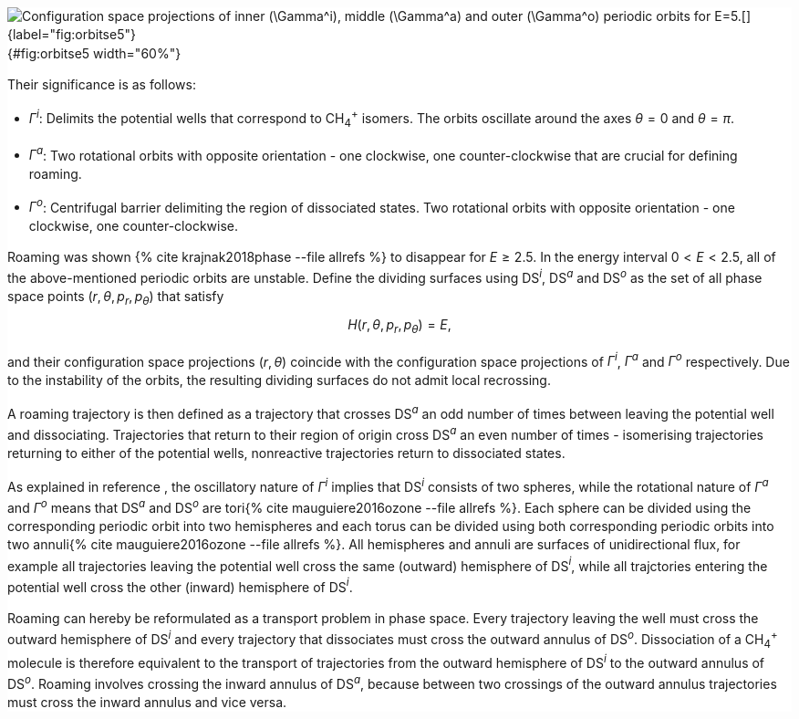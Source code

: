![Configuration space projections of inner ($\Gamma^i$), middle
($\Gamma^a$) and outer ($\Gamma^o$) periodic orbits for
$E=5$.[]{label="fig:orbitse5"}](figures/figure2.jpg){#fig:orbitse5
width="60%"}

Their significance is as follows:

-   $\Gamma^i$: Delimits the potential wells that correspond to CH$_4^+$
    isomers. The orbits oscillate around the axes $\theta=0$ and
    $\theta=\pi$.

-   $\Gamma^a$: Two rotational orbits with opposite orientation - one
    clockwise, one counter-clockwise that are crucial for defining
    roaming.

-   $\Gamma^o$: Centrifugal barrier delimiting the region of dissociated
    states. Two rotational orbits with opposite orientation - one
    clockwise, one counter-clockwise.

Roaming was shown {% cite krajnak2018phase --file allrefs %} to disappear for $E\geq 2.5$. In
the energy interval $0< E< 2.5$, all of the above-mentioned periodic
orbits are unstable. Define the dividing surfaces using DS$^i$, DS$^a$
and DS$^o$ as the set of all phase space points
$(r,\theta,p_r, p_\theta)$ that satisfy
$$H(r,\theta,p_r, p_\theta)=E,$$

and their configuration space projections $(r,\theta)$ coincide with the
configuration space projections of $\Gamma^i$, $\Gamma^a$ and $\Gamma^o$
respectively. Due to the instability of the orbits, the resulting
dividing surfaces do not admit local recrossing.

A roaming trajectory is then defined as a trajectory that crosses DS$^a$
an odd number of times between leaving the potential well and
dissociating. Trajectories that return to their region of origin cross
DS$^a$ an even number of times - isomerising trajectories returning to
either of the potential wells, nonreactive trajectories return to
dissociated states.

As explained in reference , the oscillatory nature of $\Gamma^i$ implies
that DS$^i$ consists of two spheres, while the rotational nature of
$\Gamma^a$ and $\Gamma^o$ means that DS$^a$ and DS$^o$ are
tori{% cite mauguiere2016ozone --file allrefs %}. Each sphere can be divided using the
corresponding periodic orbit into two hemispheres and each torus can be
divided using both corresponding periodic orbits into two
annuli{% cite mauguiere2016ozone --file allrefs %}. All hemispheres and annuli are surfaces of
unidirectional flux, for example all trajectories leaving the potential
well cross the same (outward) hemisphere of DS$^i$, while all
trajctories entering the potential well cross the other (inward)
hemisphere of DS$^i$.

Roaming can hereby be reformulated as a transport problem in phase
space. Every trajectory leaving the well must cross the outward
hemisphere of DS$^i$ and every trajectory that dissociates must cross
the outward annulus of DS$^o$. Dissociation of a CH$_4^+$ molecule is
therefore equivalent to the transport of trajectories from the outward
hemisphere of DS$^i$ to the outward annulus of DS$^o$. Roaming involves
crossing the inward annulus of DS$^a$, because between two crossings of
the outward annulus trajectories must cross the inward annulus and vice
versa.
